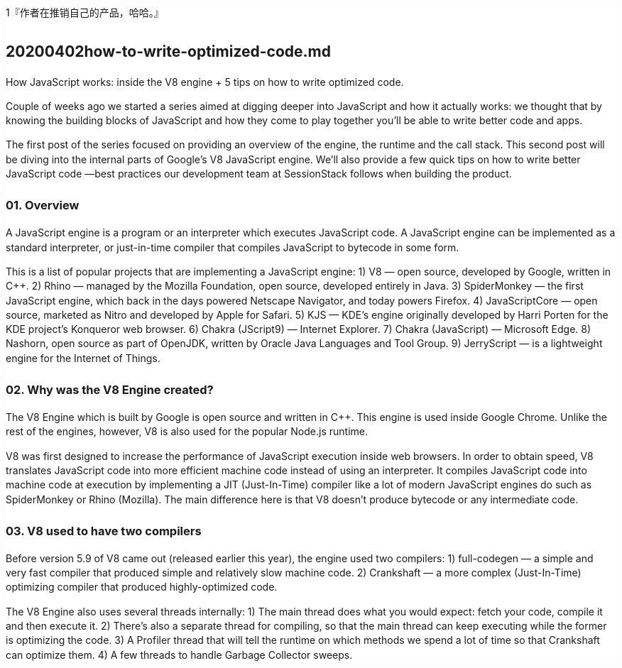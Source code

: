 1『作者在推销自己的产品，哈哈。』

## 20200402how-to-write-optimized-code.md

How JavaScript works: inside the V8 engine + 5 tips on how to write optimized code.

Couple of weeks ago we started a series aimed at digging deeper into JavaScript and how it actually works: we thought that by knowing the building blocks of JavaScript and how they come to play together you’ll be able to write better code and apps.

The first post of the series focused on providing an overview of the engine, the runtime and the call stack. This second post will be diving into the internal parts of Google’s V8 JavaScript engine. We’ll also provide a few quick tips on how to write better JavaScript code —best practices our development team at SessionStack follows when building the product.

### 01. Overview

A JavaScript engine is a program or an interpreter which executes JavaScript code. A JavaScript engine can be implemented as a standard interpreter, or just-in-time compiler that compiles JavaScript to bytecode in some form. 

This is a list of popular projects that are implementing a JavaScript engine: 1) V8 — open source, developed by Google, written in C++. 2) Rhino — managed by the Mozilla Foundation, open source, developed entirely in Java. 3) SpiderMonkey — the first JavaScript engine, which back in the days powered Netscape Navigator, and today powers Firefox. 4) JavaScriptCore — open source, marketed as Nitro and developed by Apple for Safari. 5) KJS — KDE’s engine originally developed by Harri Porten for the KDE project’s Konqueror web browser. 6) Chakra (JScript9) — Internet Explorer. 7) Chakra (JavaScript) — Microsoft Edge. 8) Nashorn, open source as part of OpenJDK, written by Oracle Java Languages and Tool Group. 9) JerryScript — is a lightweight engine for the Internet of Things.

### 02. Why was the V8 Engine created?

The V8 Engine which is built by Google is open source and written in C++. This engine is used inside Google Chrome. Unlike the rest of the engines, however, V8 is also used for the popular Node.js runtime.

V8 was first designed to increase the performance of JavaScript execution inside web browsers. In order to obtain speed, V8 translates JavaScript code into more efficient machine code instead of using an interpreter. It compiles JavaScript code into machine code at execution by implementing a JIT (Just-In-Time) compiler like a lot of modern JavaScript engines do such as SpiderMonkey or Rhino (Mozilla). The main difference here is that V8 doesn’t produce bytecode or any intermediate code.

### 03. V8 used to have two compilers

Before version 5.9 of V8 came out (released earlier this year), the engine used two compilers: 1) full-codegen — a simple and very fast compiler that produced simple and relatively slow machine code. 2) Crankshaft — a more complex (Just-In-Time) optimizing compiler that produced highly-optimized code.

The V8 Engine also uses several threads internally: 1) The main thread does what you would expect: fetch your code, compile it and then execute it. 2) There’s also a separate thread for compiling, so that the main thread can keep executing while the former is optimizing the code. 3) A Profiler thread that will tell the runtime on which methods we spend a lot of time so that Crankshaft can optimize them. 4) A few threads to handle Garbage Collector sweeps.
